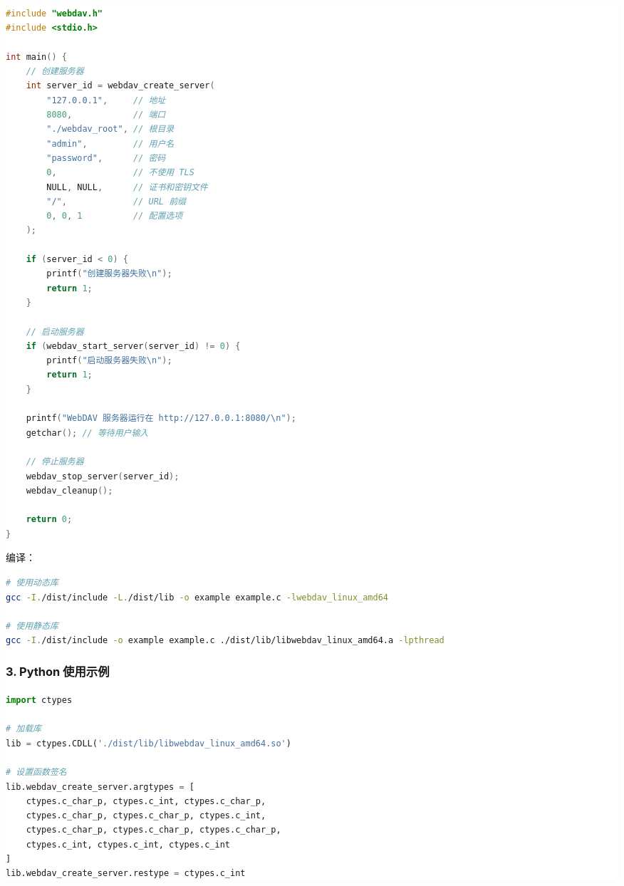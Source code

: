 ```c
#include "webdav.h"
#include <stdio.h>

int main() {
    // 创建服务器
    int server_id = webdav_create_server(
        "127.0.0.1",     // 地址
        8080,            // 端口
        "./webdav_root", // 根目录
        "admin",         // 用户名
        "password",      // 密码
        0,               // 不使用 TLS
        NULL, NULL,      // 证书和密钥文件
        "/",             // URL 前缀
        0, 0, 1          // 配置选项
    );
    
    if (server_id < 0) {
        printf("创建服务器失败\n");
        return 1;
    }
    
    // 启动服务器
    if (webdav_start_server(server_id) != 0) {
        printf("启动服务器失败\n");
        return 1;
    }
    
    printf("WebDAV 服务器运行在 http://127.0.0.1:8080/\n");
    getchar(); // 等待用户输入
    
    // 停止服务器
    webdav_stop_server(server_id);
    webdav_cleanup();
    
    return 0;
}
```

编译：

```bash
# 使用动态库
gcc -I./dist/include -L./dist/lib -o example example.c -lwebdav_linux_amd64

# 使用静态库
gcc -I./dist/include -o example example.c ./dist/lib/libwebdav_linux_amd64.a -lpthread
```

### 3. Python 使用示例

```python
import ctypes

# 加载库
lib = ctypes.CDLL('./dist/lib/libwebdav_linux_amd64.so')

# 设置函数签名
lib.webdav_create_server.argtypes = [
    ctypes.c_char_p, ctypes.c_int, ctypes.c_char_p,
    ctypes.c_char_p, ctypes.c_char_p, ctypes.c_int,
    ctypes.c_char_p, ctypes.c_char_p, ctypes.c_char_p,
    ctypes.c_int, ctypes.c_int, ctypes.c_int
]
lib.webdav_create_server.restype = ctypes.c_int
```